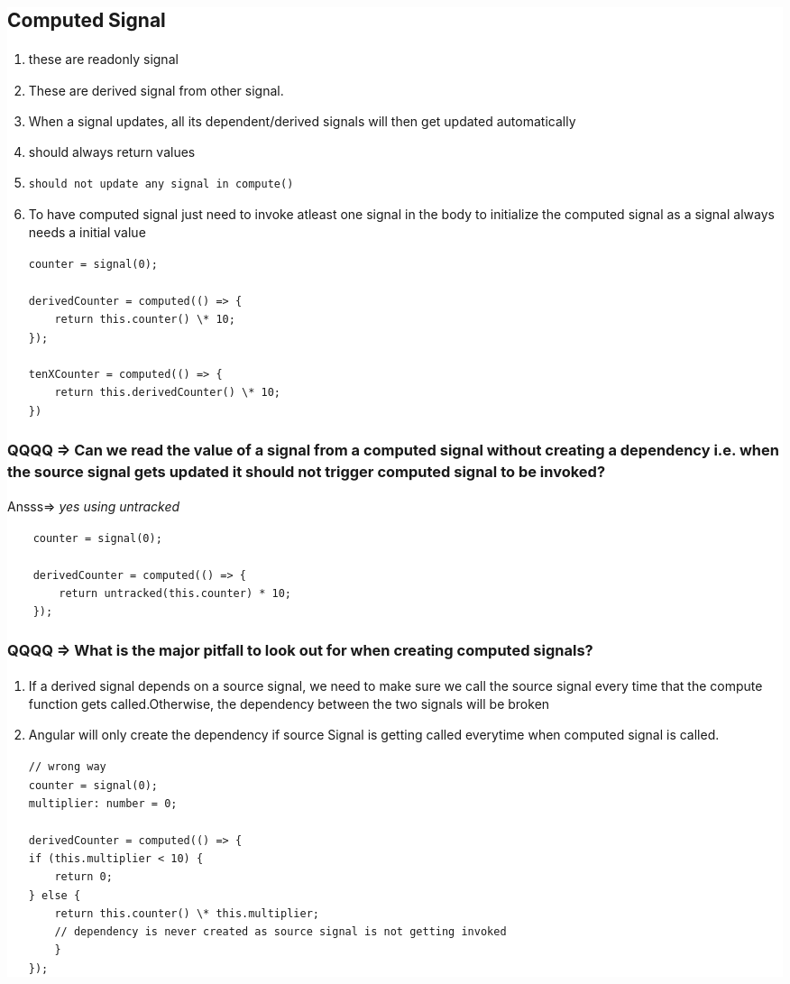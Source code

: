 ## Computed Signal

1.  these are readonly signal
2.  These are derived signal from other signal.
3.  When a signal updates, all its dependent/derived signals will then get updated automatically
4.  should always return values
5.  `should not update any signal in compute()`
6.  To have computed signal just need to invoke atleast one signal in the body to initialize the computed signal as a signal always needs a initial value

        counter = signal(0);

        derivedCounter = computed(() => {
            return this.counter() \* 10;
        });

        tenXCounter = computed(() => {
            return this.derivedCounter() \* 10;
        })

### QQQQ => Can we read the value of a signal from a computed signal without creating a dependency i.e. when the source signal gets updated it should not trigger computed signal to be invoked?

Ansss=> _yes using untracked_

        counter = signal(0);

        derivedCounter = computed(() => {
            return untracked(this.counter) * 10;
        });

### QQQQ => What is the major pitfall to look out for when creating computed signals?

1.  If a derived signal depends on a source signal, we need to make sure we call the source signal every time that the compute function gets called.Otherwise, the dependency between the two signals will be broken
2.  Angular will only create the dependency if source Signal is getting called everytime when computed signal is called.

        // wrong way
        counter = signal(0);
        multiplier: number = 0;

        derivedCounter = computed(() => {
        if (this.multiplier < 10) {
            return 0;
        } else {
            return this.counter() \* this.multiplier;
            // dependency is never created as source signal is not getting invoked
            }
        });
